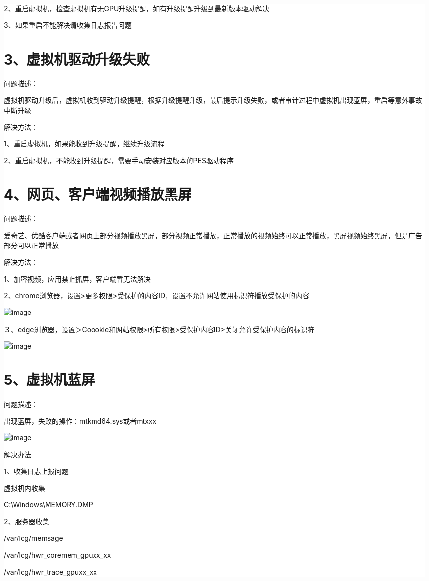 2、重启虚拟机，检查虚拟机有无GPU升级提醒，如有升级提醒升级到最新版本驱动解决

3、如果重启不能解决请收集日志报告问题

# 3、虚拟机驱动升级失败

问题描述：

虚拟机驱动升级后，虚拟机收到驱动升级提醒，根据升级提醒升级，最后提示升级失败，或者审计过程中虚拟机出现蓝屏，重启等意外事故中断升级

解决方法：

1、重启虚拟机，如果能收到升级提醒，继续升级流程

2、重启虚拟机，不能收到升级提醒，需要手动安装对应版本的PES驱动程序

# 4、网页、客户端视频播放黑屏

问题描述：

爱奇艺、优酷客户端或者网页上部分视频播放黑屏，部分视频正常播放，正常播放的视频始终可以正常播放，黑屏视频始终黑屏，但是广告部分可以正常播放

解决方法：

1、加密视频，应用禁止抓屏，客户端暂无法解决

2、chrome浏览器，设置>更多权限>受保护的内容ID，设置不允许网站使用标识符播放受保护的内容

![image](/img/cloud-desktop/20f97420-1ee0-4c99-8d9a-be542c616951.png)

３、edge浏览器，设置＞Coookie和网站权限>所有权限>受保护内容ID>关闭允许受保护内容的标识符

![image](/img/cloud-desktop/4949f8be-84fb-4b75-9135-2d38875b089f.png)

# 5、虚拟机蓝屏

问题描述：

出现蓝屏，失败的操作：mtkmd64.sys或者mtxxx

![image](/img/cloud-desktop/1cd001a4-e34d-4e27-8005-598bf9dbd87e.png)

解决办法

1、收集日志上报问题

虚拟机内收集

C:\Windows\MEMORY.DMP

2、服务器收集

/var/log/memsage

/var/log/hwr\_coremem\_gpuxx\_xx

/var/log/hwr\_trace\_gpuxx\_xx
